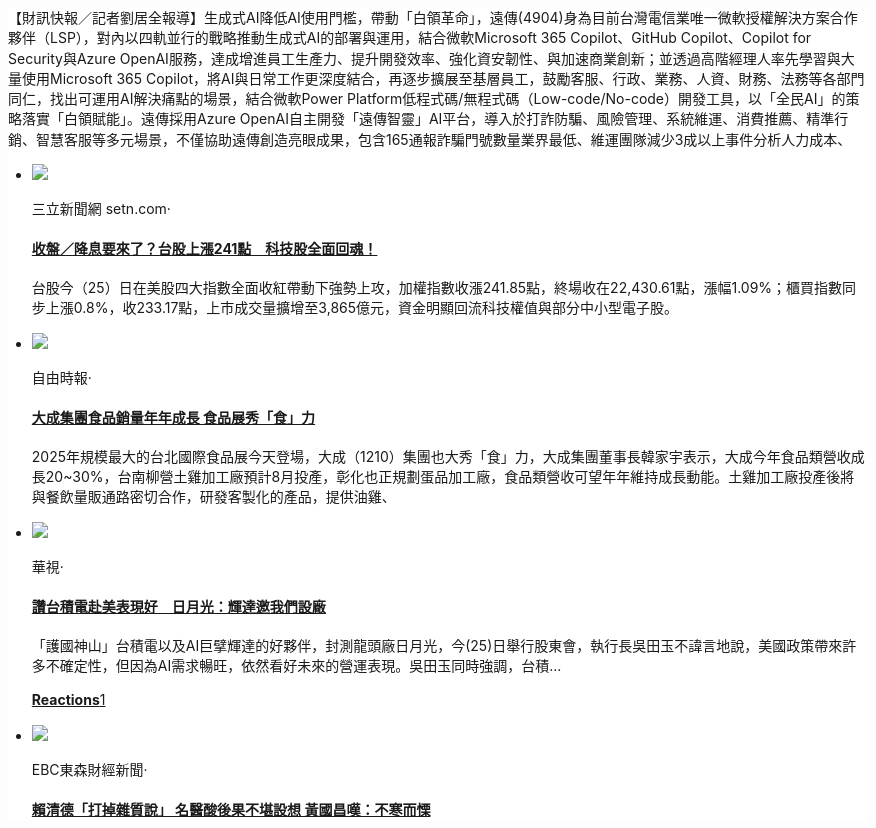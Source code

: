   【財訊快報／記者劉居全報導】生成式AI降低AI使用門檻，帶動「白領革命」，遠傳(4904)身為目前台灣電信業唯一微軟授權解決方案合作夥伴（LSP），對內以四軌並行的戰略推動生成式AI的部署與運用，結合微軟Microsoft 365 Copilot、GitHub Copilot、Copilot for Security與Azure OpenAI服務，達成增進員工生產力、提升開發效率、強化資安韌性、與加速商業創新；並透過高階經理人率先學習與大量使用Microsoft 365 Copilot，將AI與日常工作更深度結合，再逐步擴展至基層員工，鼓勵客服、行政、業務、人資、財務、法務等各部門同仁，找出可運用AI解決痛點的場景，結合微軟Power Platform低程式碼/無程式碼（Low-code/No-code）開發工具，以「全民AI」的策略落實「白領賦能」。遠傳採用Azure OpenAI自主開發「遠傳智靈」AI平台，導入於打詐防騙、風險管理、系統維運、消費推薦、精準行銷、智慧客服等多元場景，不僅協助遠傳創造亮眼成果，包含165通報詐騙門號數量業界最低、維運團隊減少3成以上事件分析人力成本、
* ![](https://s.yimg.com/cv/apiv2/default/20190501/placeholder.gif)

  三立新聞網 setn.com·

  #### [收盤／降息要來了？台股上漲241點　科技股全面回魂！](https://tw.news.yahoo.com/%E6%94%B6%E7%9B%A4-%E9%99%8D%E6%81%AF%E8%A6%81%E4%BE%86%E4%BA%86-%E5%8F%B0%E8%82%A1%E4%B8%8A%E6%BC%B2241%E9%BB%9E-%E7%A7%91%E6%8A%80%E8%82%A1%E5%85%A8%E9%9D%A2%E5%9B%9E%E9%AD%82-070200983.html)

  台股今（25）日在美股四大指數全面收紅帶動下強勢上攻，加權指數收漲241.85點，終場收在22,430.61點，漲幅1.09%；櫃買指數同步上漲0.8%，收233.17點，上市成交量擴增至3,865億元，資金明顯回流科技權值與部分中小型電子股。
* ![](https://s.yimg.com/cv/apiv2/default/20190501/placeholder.gif)

  自由時報·

  #### [大成集團食品銷量年年成長 食品展秀「食」力](https://tw.news.yahoo.com/%E5%A4%A7%E6%88%90%E9%9B%86%E5%9C%98%E9%A3%9F%E5%93%81%E9%8A%B7%E9%87%8F%E5%B9%B4%E5%B9%B4%E6%88%90%E9%95%B7-%E9%A3%9F%E5%93%81%E5%B1%95%E7%A7%80-%E9%A3%9F-%E5%8A%9B-064259065.html)

  2025年規模最大的台北國際食品展今天登場，大成（1210）集團也大秀「食」力，大成集團董事長韓家宇表示，大成今年食品類營收成長20~30%，台南柳營土雞加工廠預計8月投產，彰化也正規劃蛋品加工廠，食品類營收可望年年維持成長動能。土雞加工廠投產後將與餐飲量販通路密切合作，研發客製化的產品，提供油雞、
* ![](https://s.yimg.com/cv/apiv2/default/20190501/placeholder.gif)

  華視·

  #### [讚台積電赴美表現好　日月光：輝達邀我們設廠](https://tw.news.yahoo.com/%E8%AE%9A%E5%8F%B0%E7%A9%8D%E9%9B%BB%E8%B5%B4%E7%BE%8E%E8%A1%A8%E7%8F%BE%E5%A5%BD-%E6%97%A5%E6%9C%88%E5%85%89-%E8%BC%9D%E9%81%94%E9%82%80%E6%88%91%E5%80%91%E8%A8%AD%E5%BB%A0-063200595.html)

  「護國神山」台積電以及AI巨擘輝達的好夥伴，封測龍頭廠日月光，今(25)日舉行股東會，執行長吳田玉不諱言地說，美國政策帶來許多不確定性，但因為AI需求暢旺，依然看好未來的營運表現。吳田玉同時強調，台積...

  [**Reactions**1](https://tw.news.yahoo.com/%E8%AE%9A%E5%8F%B0%E7%A9%8D%E9%9B%BB%E8%B5%B4%E7%BE%8E%E8%A1%A8%E7%8F%BE%E5%A5%BD-%E6%97%A5%E6%9C%88%E5%85%89-%E8%BC%9D%E9%81%94%E9%82%80%E6%88%91%E5%80%91%E8%A8%AD%E5%BB%A0-063200595.html)
* ![](https://s.yimg.com/cv/apiv2/default/20190501/placeholder.gif)

  EBC東森財經新聞·

  #### [賴清德「打掉雜質說」 名醫酸後果不堪設想 黃國昌嘆：不寒而慄](https://tw.stock.yahoo.com/news/%E8%B3%B4%E6%B8%85%E5%BE%B7-%E6%89%93%E6%8E%89%E9%9B%9C%E8%B3%AA%E8%AA%AA-%E5%90%8D%E9%86%AB%E9%85%B8%E5%BE%8C%E6%9E%9C%E4%B8%8D%E5%A0%AA%E8%A8%AD%E6%83%B3-%E9%BB%83%E5%9C%8B%E6%98%8C%E5%98%86-%E4%B8%8D%E5%AF%92%E8%80%8C%E6%85%84-052800841.html)
